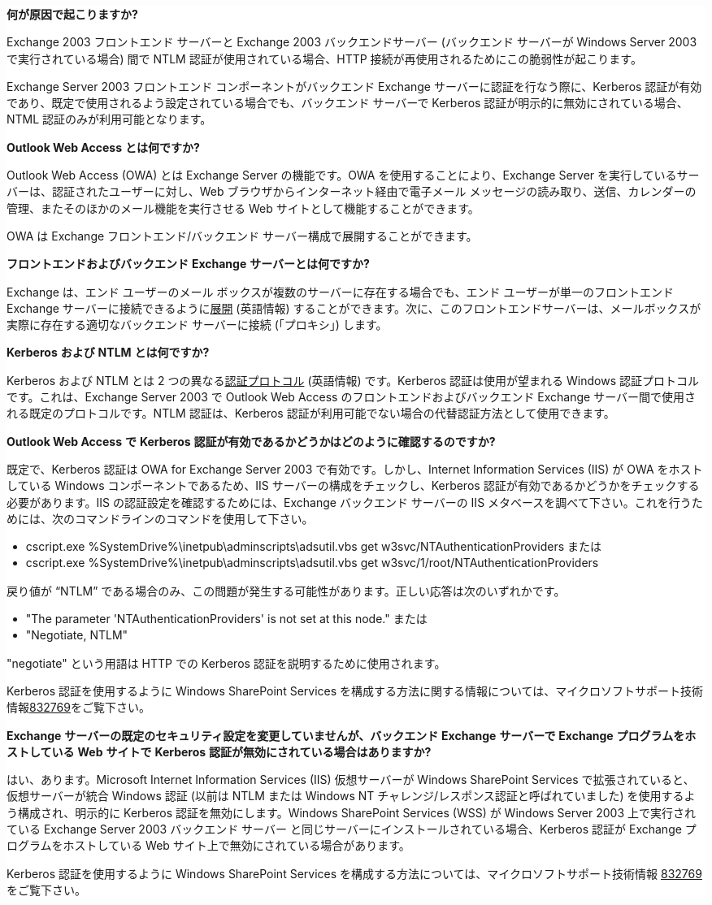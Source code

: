 **何が原因で起こりますか?**

Exchange 2003 フロントエンド サーバーと Exchange 2003 バックエンドサーバー (バックエンド サーバーが Windows Server 2003 で実行されている場合) 間で NTLM 認証が使用されている場合、HTTP 接続が再使用されるためにこの脆弱性が起こります。

Exchange Server 2003 フロントエンド コンポーネントがバックエンド Exchange サーバーに認証を行なう際に、Kerberos 認証が有効であり、既定で使用されるよう設定されている場合でも、バックエンド サーバーで Kerberos 認証が明示的に無効にされている場合、NTML 認証のみが利用可能となります。

**Outlook Web Access** **とは何ですか?**

Outlook Web Access (OWA) とは Exchange Server の機能です。OWA を使用することにより、Exchange Server を実行しているサーバーは、認証されたユーザーに対し、Web ブラウザからインターネット経由で電子メール メッセージの読み取り、送信、カレンダーの管理、またそのほかのメール機能を実行させる Web サイトとして機能することができます。

OWA は Exchange フロントエンド/バックエンド サーバー構成で展開することができます。

**フロントエンドおよびバックエンド** **Exchange** **サーバーとは何ですか?**

Exchange は、エンド ユーザーのメール ボックスが複数のサーバーに存在する場合でも、エンド ユーザーが単一のフロントエンド Exchange サーバーに接続できるように[展開](https://www.microsoft.com/download/details.aspx?displaylang=en&familyid=afad8426-572e-40f8-99da-eb7198f374c4) (英語情報) することができます。次に、このフロントエンドサーバーは、メールボックスが実際に存在する適切なバックエンド サーバーに接続 (「プロキシ」) します。

**Kerberos** **および** **NTLM** **とは何ですか?**

Kerberos および NTLM とは 2 つの異なる[認証プロトコル](https://technet2.microsoft.com/windowsserver/en/library/2e0186ba-1a09-42b5-81c8-3ecca4ddde5e1033.mspx) (英語情報) です。Kerberos 認証は使用が望まれる Windows 認証プロトコルです。これは、Exchange Server 2003 で Outlook Web Access のフロントエンドおよびバックエンド Exchange サーバー間で使用される既定のプロトコルです。NTLM 認証は、Kerberos 認証が利用可能でない場合の代替認証方法として使用できます。

**Outlook Web Access** **で** **Kerberos** **認証が有効であるかどうかはどのように確認するのですか?**

既定で、Kerberos 認証は OWA for Exchange Server 2003 で有効です。しかし、Internet Information Services (IIS) が OWA をホストしている Windows コンポーネントであるため、IIS サーバーの構成をチェックし、Kerberos 認証が有効であるかどうかをチェックする必要があります。IIS の認証設定を確認するためには、Exchange バックエンド サーバーの IIS メタベースを調べて下さい。これを行うためには、次のコマンドラインのコマンドを使用して下さい。

-   cscript.exe %SystemDrive%\\inetpub\\adminscripts\\adsutil.vbs get w3svc/NTAuthenticationProviders
    または
-   cscript.exe %SystemDrive%\\inetpub\\adminscripts\\adsutil.vbs get w3svc/1/root/NTAuthenticationProviders

戻り値が “NTLM” である場合のみ、この問題が発生する可能性があります。正しい応答は次のいずれかです。

-   "The parameter 'NTAuthenticationProviders' is not set at this node."
    または
-   "Negotiate, NTLM"

"negotiate" という用語は HTTP での Kerberos 認証を説明するために使用されます。

Kerberos 認証を使用するように Windows SharePoint Services を構成する方法に関する情報については、マイクロソフトサポート技術情報[832769](https://support.microsoft.com/kb/832769)をご覧下さい。

**Exchange** **サーバーの既定のセキュリティ設定を変更していませんが、バックエンド** **Exchange** **サーバーで** **Exchange** **プログラムをホストしている** **Web** **サイトで** **Kerberos** **認証が無効にされている場合はありますか?**

はい、あります。Microsoft Internet Information Services (IIS) 仮想サーバーが Windows SharePoint Services で拡張されていると、仮想サーバーが統合 Windows 認証 (以前は NTLM または Windows NT チャレンジ/レスポンス認証と呼ばれていました) を使用するよう構成され、明示的に Kerberos 認証を無効にします。Windows SharePoint Services (WSS) が Windows Server 2003 上で実行されている Exchange Server 2003 バックエンド サーバー と同じサーバーにインストールされている場合、Kerberos 認証が Exchange プログラムをホストしている Web サイト上で無効にされている場合があります。

Kerberos 認証を使用するように Windows SharePoint Services を構成する方法については、マイクロソフトサポート技術情報 [832769](https://support.microsoft.com/kb/832769) をご覧下さい。
